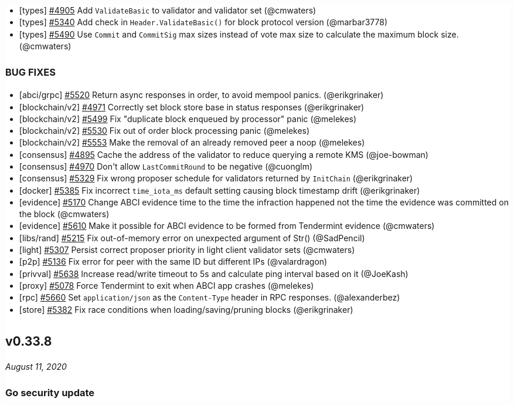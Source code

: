 - [types] [\#4905](https://github.com/klyed/tendermint/pull/4905) Add `ValidateBasic` to validator and validator set (@cmwaters)
- [types] [\#5340](https://github.com/klyed/tendermint/pull/5340) Add check in `Header.ValidateBasic()` for block protocol version (@marbar3778)
- [types] [\#5490](https://github.com/klyed/tendermint/pull/5490) Use `Commit` and `CommitSig` max sizes instead of vote max size to calculate the maximum block size. (@cmwaters)


### BUG FIXES

- [abci/grpc] [\#5520](https://github.com/klyed/tendermint/pull/5520) Return async responses in order, to avoid mempool panics. (@erikgrinaker)
- [blockchain/v2] [\#4971](https://github.com/klyed/tendermint/pull/4971) Correctly set block store base in status responses (@erikgrinaker)
- [blockchain/v2] [\#5499](https://github.com/klyed/tendermint/pull/5499) Fix "duplicate block enqueued by processor" panic (@melekes)
- [blockchain/v2] [\#5530](https://github.com/klyed/tendermint/pull/5530) Fix out of order block processing panic (@melekes)
- [blockchain/v2] [\#5553](https://github.com/klyed/tendermint/pull/5553) Make the removal of an already removed peer a noop (@melekes)
- [consensus] [\#4895](https://github.com/klyed/tendermint/pull/4895) Cache the address of the validator to reduce querying a remote KMS (@joe-bowman)
- [consensus] [\#4970](https://github.com/klyed/tendermint/pull/4970) Don't allow `LastCommitRound` to be negative (@cuonglm)
- [consensus] [\#5329](https://github.com/klyed/tendermint/pull/5329) Fix wrong proposer schedule for validators returned by `InitChain` (@erikgrinaker)
- [docker] [\#5385](https://github.com/klyed/tendermint/pull/5385) Fix incorrect `time_iota_ms` default setting causing block timestamp drift (@erikgrinaker)
- [evidence] [\#5170](https://github.com/klyed/tendermint/pull/5170) Change ABCI evidence time to the time the infraction happened not the time the evidence was committed on the block (@cmwaters)
- [evidence] [\#5610](https://github.com/klyed/tendermint/pull/5610) Make it possible for ABCI evidence to be formed from Tendermint evidence (@cmwaters)
- [libs/rand] [\#5215](https://github.com/klyed/tendermint/pull/5215) Fix out-of-memory error on unexpected argument of Str() (@SadPencil)
- [light] [\#5307](https://github.com/klyed/tendermint/pull/5307) Persist correct proposer priority in light client validator sets (@cmwaters)
- [p2p] [\#5136](https://github.com/klyed/tendermint/pull/5136) Fix error for peer with the same ID but different IPs (@valardragon)
- [privval] [\#5638](https://github.com/klyed/tendermint/pull/5638) Increase read/write timeout to 5s and calculate ping interval based on it (@JoeKash)
- [proxy] [\#5078](https://github.com/klyed/tendermint/pull/5078) Force Tendermint to exit when ABCI app crashes  (@melekes)
- [rpc] [\#5660](https://github.com/klyed/tendermint/pull/5660) Set `application/json` as the `Content-Type` header in RPC responses. (@alexanderbez)
- [store] [\#5382](https://github.com/klyed/tendermint/pull/5382) Fix race conditions when loading/saving/pruning blocks (@erikgrinaker)

## v0.33.8

*August 11, 2020*

### Go security update
